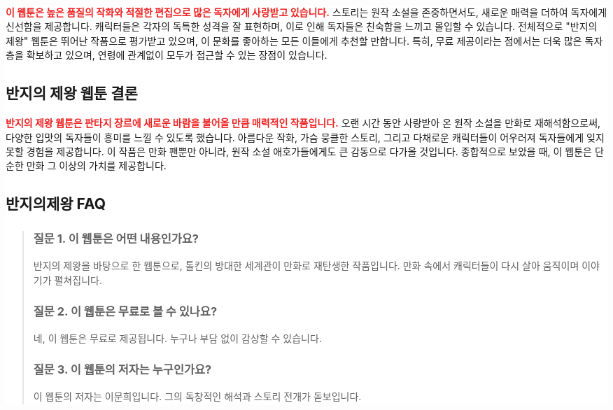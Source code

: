 <p><b><span style="color: #ee2323;">이 웹툰은 높은 품질의 작화와 적절한 편집으로 많은 독자에게 사랑받고 있습니다.</span></b> 스토리는 원작 소설을 존중하면서도, 새로운 매력을 더하여 독자에게 신선함을 제공합니다. 캐릭터들은 각자의 독특한 성격을 잘 표현하며, 이로 인해 독자들은 친숙함을 느끼고 몰입할 수 있습니다. 전체적으로 "반지의 제왕" 웹툰은 뛰어난 작품으로 평가받고 있으며, 이 문화를 좋아하는 모든 이들에게 추천할 만합니다. 특히, 무료 제공이라는 점에서는 더욱 많은 독자층을 확보하고 있으며, 연령에 관계없이 모두가 접근할 수 있는 장점이 있습니다.</p>
<h2 id="반지의제왕결론">반지의 제왕 웹툰 결론</h2>
<p><b><span style="color: #ee2323;">반지의 제왕 웹툰은 판타지 장르에 새로운 바람을 불어올 만큼 매력적인 작품입니다.</span></b> 오랜 시간 동안 사랑받아 온 원작 소설을 만화로 재해석함으로써, 다양한 입맛의 독자들이 흥미를 느낄 수 있도록 했습니다. 아름다운 작화, 가슴 뭉클한 스토리, 그리고 다채로운 캐릭터들이 어우러져 독자들에게 잊지 못할 경험을 제공합니다. 이 작품은 만화 팬뿐만 아니라, 원작 소설 애호가들에게도 큰 감동으로 다가올 것입니다. 종합적으로 보았을 때, 이 웹툰은 단순한 만화 그 이상의 가치를 제공합니다.</p>
<h2 id=반지의제왕_FAQ>반지의제왕 FAQ</h2>
<div itemscope="" itemtype="https://schema.org/FAQPage"> <blockquote> <div itemscope="" itemprop="mainEntity" itemtype="https://schema.org/Question"> <h3 id="질문_1" itemprop="name">질문 1. 이 웹툰은 어떤 내용인가요?</h3> <div itemscope="" itemprop="acceptedAnswer" itemtype="https://schema.org/Answer"> <span itemprop="text"> <p>반지의 제왕을 바탕으로 한 웹툰으로, 톨킨의 방대한 세계관이 만화로 재탄생한 작품입니다. 만화 속에서 캐릭터들이 다시 살아 움직이며 이야기가 펼쳐집니다.</p> </span> </div> </div> <div itemscope="" itemprop="mainEntity" itemtype="https://schema.org/Question"> <h3 id="질문_2" itemprop="name">질문 2. 이 웹툰은 무료로 볼 수 있나요?</h3> <div itemscope="" itemprop="acceptedAnswer" itemtype="https://schema.org/Answer"> <span itemprop="text"> <p>네, 이 웹툰은 무료로 제공됩니다. 누구나 부담 없이 감상할 수 있습니다.</p> </span> </div> </div> <div itemscope="" itemprop="mainEntity" itemtype="https://schema.org/Question"> <h3 id="질문_3" itemprop="name">질문 3. 이 웹툰의 저자는 누구인가요?</h3> <div itemscope="" itemprop="acceptedAnswer" itemtype="https://schema.org/Answer"> <span itemprop="text"> <p>이 웹툰의 저자는 이문희입니다. 그의 독창적인 해석과 스토리 전개가 돋보입니다.</p> </span> </div> </div> </blockquote> </div>

